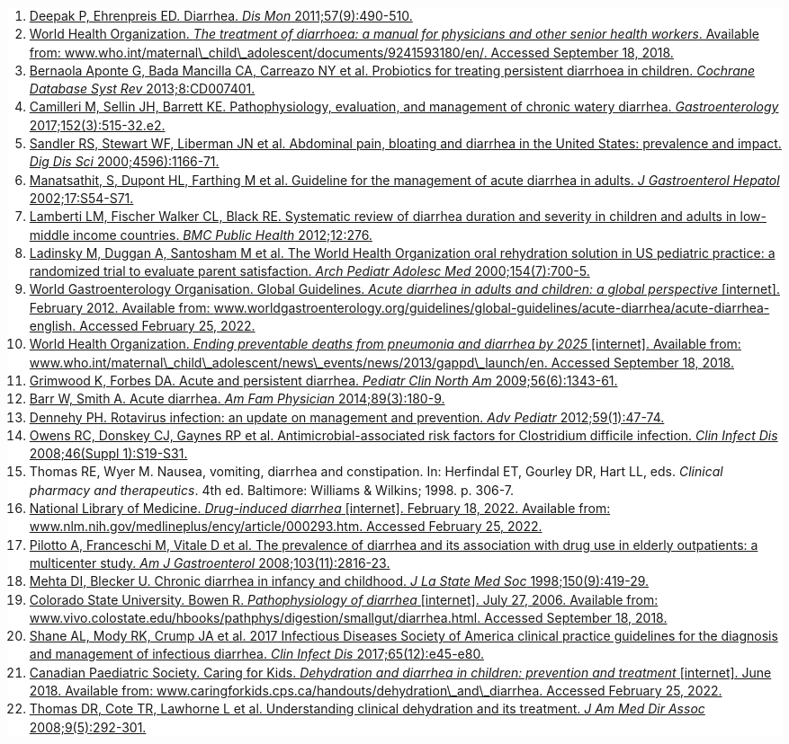 1. [Deepak P, Ehrenpreis ED. Diarrhea. *Dis Mon* 2011;57(9):490-510.](http://www.ncbi.nlm.nih.gov/pubmed/21944390)
2. [World Health Organization. *The treatment of diarrhoea: a manual for physicians and other senior health workers*. Available from: www.who.int/maternal\_​child\_​adolescent/documents/9241593180/en/. Accessed September 18, 2018.](http://www.who.int/maternal_child_adolescent/documents/9241593180/en/)
3. [Bernaola Aponte G, Bada Mancilla CA, Carreazo NY et al. Probiotics for treating persistent diarrhoea in children. *Cochrane Database Syst Rev* 2013;8:CD007401.](https://www.ncbi.nlm.nih.gov/pubmed/23963712)
4. [Camilleri M, Sellin JH, Barrett KE. Pathophysiology, evaluation, and management of chronic watery diarrhea. *Gastroenterology* 2017;152(3):515-32.e2.](https://www.ncbi.nlm.nih.gov/pubmed/27773805)
5. [Sandler RS, Stewart WF, Liberman JN et al. Abdominal pain, bloating and diarrhea in the United States: prevalence and impact. *Dig Dis Sci* 2000;4596):1166-71.](http://www.ncbi.nlm.nih.gov/pubmed/10877233)
6. [Manatsathit, S, Dupont HL, Farthing M et al. Guideline for the management of acute diarrhea in adults. *J Gastroenterol Hepatol* 2002;17:S54-S71.](http://www.ncbi.nlm.nih.gov/pubmed/12000594)
7. [Lamberti LM, Fischer Walker CL, Black RE. Systematic review of diarrhea duration and severity in children and adults in low-middle income countries. *BMC Public Health* 2012;12:276.](http://www.ncbi.nlm.nih.gov/pubmed/22480268)
8. [Ladinsky M, Duggan A, Santosham M et al. The World Health Organization oral rehydration solution in US pediatric practice: a randomized trial to evaluate parent satisfaction. *Arch Pediatr Adolesc Med* 2000;154(7):700-5.](http://www.ncbi.nlm.nih.gov/pubmed/10891022)
9. [World Gastroenterology Organisation. Global Guidelines. *Acute diarrhea in adults and children: a global perspective* [internet]. February 2012. Available from: www.worldgastroenterology.org/guidelines/global-guidelines/acute-diarrhea/acute-diarrhea-english. Accessed February 25, 2022.](http://www.worldgastroenterology.org/guidelines/global-guidelines/acute-diarrhea/acute-diarrhea-english)
10. [World Health Organization. *Ending preventable deaths from pneumonia and diarrhea by 2025* [internet]. Available from: www.who.int/maternal\_​child\_​adolescent/news\_​events/news/2013/gappd\_​launch/en. Accessed September 18, 2018.](http://www.who.int/maternal_child_adolescent/news_events/news/2013/gappd_launch/en/)
11. [Grimwood K, Forbes DA. Acute and persistent diarrhea. *Pediatr Clin North Am* 2009;56(6):1343-61.](http://www.ncbi.nlm.nih.gov/pubmed/19962025)
12. [Barr W, Smith A. Acute diarrhea. *Am Fam Physician* 2014;89(3):180-9.](https://www.ncbi.nlm.nih.gov/pubmed/24506120)
13. [Dennehy PH. Rotavirus infection: an update on management and prevention. *Adv Pediatr* 2012;59(1):47-74.](http://www.ncbi.nlm.nih.gov/pubmed/22789574)
14. [Owens RC, Donskey CJ, Gaynes RP et al. Antimicrobial-associated risk factors for Clostridium difficile infection. *Clin Infect Dis* 2008;46(Suppl 1):S19-S31.](http://www.ncbi.nlm.nih.gov/pubmed/18177218)
15. Thomas RE, Wyer M. Nausea, vomiting, diarrhea and constipation. In: Herfindal ET, Gourley DR, Hart LL, eds. *Clinical pharmacy and therapeutics*. 4​th ed. Baltimore: Williams & Wilkins; 1998. p. 306-7.
16. [National Library of Medicine. *Drug-induced diarrhea* [internet]. February 18, 2022. Available from: www.nlm.nih.gov/medlineplus/ency/article/000293.htm. Accessed February 25, 2022.](https://www.nlm.nih.gov/medlineplus/ency/article/000293.htm)
17. [Pilotto A, Franceschi M, Vitale D et al. The prevalence of diarrhea and its association with drug use in elderly outpatients: a multicenter study. *Am J Gastroenterol* 2008;103(11):2816-23.](https://www.ncbi.nlm.nih.gov/pubmed/18721240)
18. [Mehta DI, Blecker U. Chronic diarrhea in infancy and childhood. *J La State Med Soc* 1998;150(9):419-29.](http://www.ncbi.nlm.nih.gov/pubmed/9785754)
19. [Colorado State University. Bowen R. *Pathophysiology of diarrhea* [internet]. July 27, 2006. Available from: www.vivo.colostate.edu/hbooks/pathphys/digestion/smallgut/diarrhea.html. Accessed September 18, 2018.](http://www.vivo.colostate.edu/hbooks/pathphys/digestion/smallgut/diarrhea.html)
20. [Shane AL, Mody RK, Crump JA et al. 2017 Infectious Diseases Society of America clinical practice guidelines for the diagnosis and management of infectious diarrhea. *Clin Infect Dis* 2017;65(12):e45-e80.](https://www.ncbi.nlm.nih.gov/pubmed/29053792)
21. [Canadian Paediatric Society. Caring for Kids. *Dehydration and diarrhea in children: prevention and treatment* [internet]. June 2018. Available from: www.caringforkids.cps.ca/handouts/dehydration\_​and\_​diarrhea. Accessed February 25, 2022.](http://www.caringforkids.cps.ca/handouts/dehydration_and_diarrhea)
22. [Thomas DR, Cote TR, Lawhorne L et al. Understanding clinical dehydration and its treatment. *J Am Med Dir Assoc* 2008;9(5):292-301.](http://www.ncbi.nlm.nih.gov/pubmed/18519109)